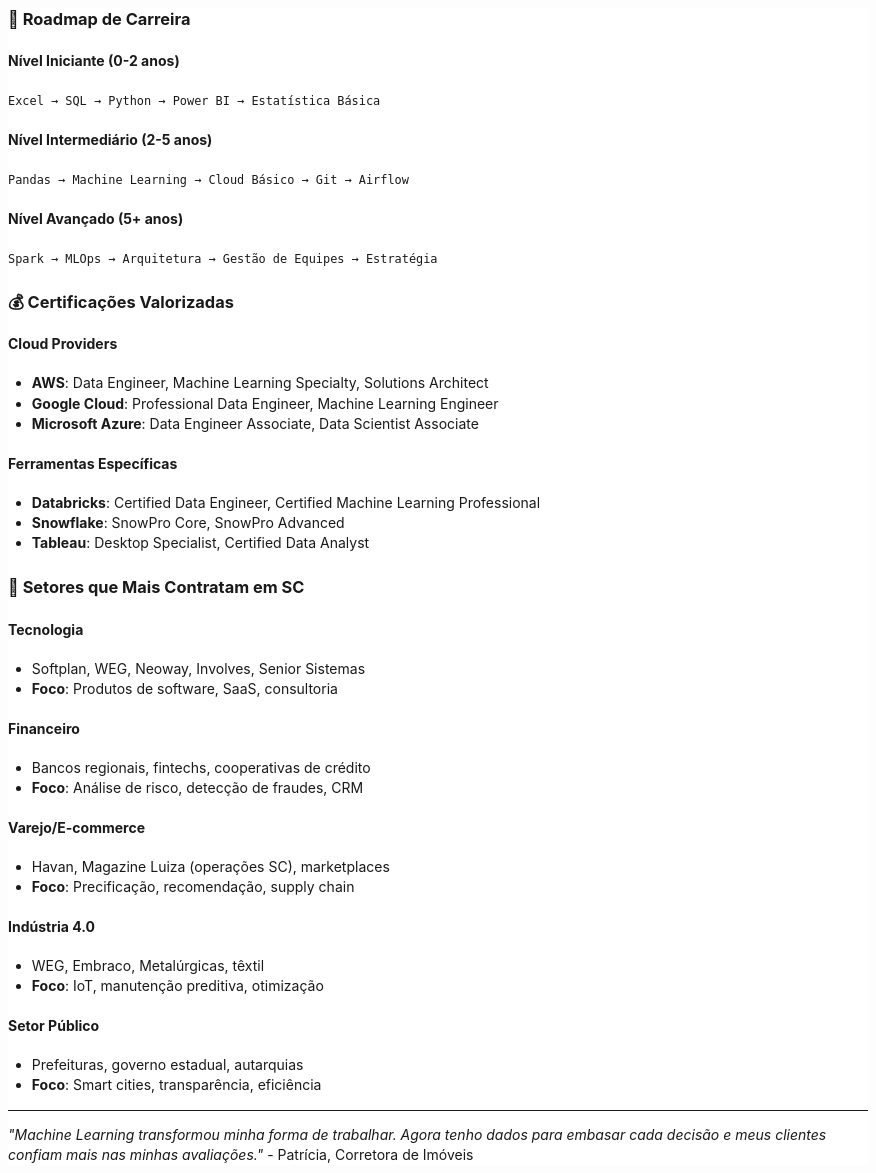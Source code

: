 ### 🚀 **Roadmap de Carreira**

#### **Nível Iniciante (0-2 anos)**
```
Excel → SQL → Python → Power BI → Estatística Básica
```

#### **Nível Intermediário (2-5 anos)**
```
Pandas → Machine Learning → Cloud Básico → Git → Airflow
```

#### **Nível Avançado (5+ anos)**
```
Spark → MLOps → Arquitetura → Gestão de Equipes → Estratégia
```

### 💰 **Certificações Valorizadas**

#### **Cloud Providers**
- **AWS**: Data Engineer, Machine Learning Specialty, Solutions Architect
- **Google Cloud**: Professional Data Engineer, Machine Learning Engineer
- **Microsoft Azure**: Data Engineer Associate, Data Scientist Associate

#### **Ferramentas Específicas**
- **Databricks**: Certified Data Engineer, Certified Machine Learning Professional
- **Snowflake**: SnowPro Core, SnowPro Advanced
- **Tableau**: Desktop Specialist, Certified Data Analyst

### 🏢 **Setores que Mais Contratam em SC**

#### **Tecnologia**
- Softplan, WEG, Neoway, Involves, Senior Sistemas
- **Foco**: Produtos de software, SaaS, consultoria

#### **Financeiro**
- Bancos regionais, fintechs, cooperativas de crédito
- **Foco**: Análise de risco, detecção de fraudes, CRM

#### **Varejo/E-commerce**
- Havan, Magazine Luiza (operações SC), marketplaces
- **Foco**: Precificação, recomendação, supply chain

#### **Indústria 4.0**
- WEG, Embraco, Metalúrgicas, têxtil
- **Foco**: IoT, manutenção preditiva, otimização

#### **Setor Público**
- Prefeituras, governo estadual, autarquias
- **Foco**: Smart cities, transparência, eficiência

---

*"Machine Learning transformou minha forma de trabalhar. Agora tenho dados para embasar cada decisão e meus clientes confiam mais nas minhas avaliações."* - Patrícia, Corretora de Imóveis
